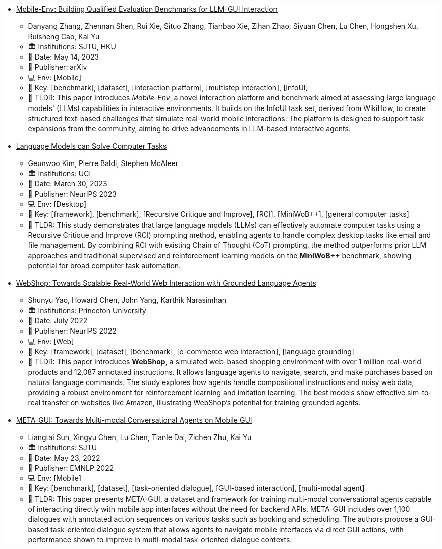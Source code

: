 - [Mobile-Env: Building Qualified Evaluation Benchmarks for LLM-GUI Interaction](https://arxiv.org/abs/2305.08144)
    - Danyang Zhang, Zhennan Shen, Rui Xie, Situo Zhang, Tianbao Xie, Zihan Zhao, Siyuan Chen, Lu Chen, Hongshen Xu, Ruisheng Cao, Kai Yu
    - 🏛️ Institutions: SJTU, HKU
    - 📅 Date: May 14, 2023
    - 📑 Publisher: arXiv
    - 💻 Env: [Mobile]
    - 🔑 Key: [benchmark], [dataset], [interaction platform], [multistep interaction], [InfoUI]
    - 📖 TLDR: This paper introduces *Mobile-Env*, a novel interaction platform and benchmark aimed at assessing large language models' (LLMs) capabilities in interactive environments. It builds on the InfoUI task set, derived from WikiHow, to create structured text-based challenges that simulate real-world mobile interactions. The platform is designed to support task expansions from the community, aiming to drive advancements in LLM-based interactive agents.

- [Language Models can Solve Computer Tasks](https://arxiv.org/abs/2303.17491)
    - Geunwoo Kim, Pierre Baldi, Stephen McAleer
    - 🏛️ Institutions: UCI
    - 📅 Date: March 30, 2023
    - 📑 Publisher: NeurIPS 2023
    - 💻 Env: [Desktop]
    - 🔑 Key: [framework], [benchmark], [Recursive Critique and Improve], [RCI], [MiniWoB++], [general computer tasks]
    - 📖 TLDR: This study demonstrates that large language models (LLMs) can effectively automate computer tasks using a Recursive Critique and Improve (RCI) prompting method, enabling agents to handle complex desktop tasks like email and file management. By combining RCI with existing Chain of Thought (CoT) prompting, the method outperforms prior LLM approaches and traditional supervised and reinforcement learning models on the **MiniWoB++** benchmark, showing potential for broad computer task automation.

- [WebShop: Towards Scalable Real-World Web Interaction with Grounded Language Agents](https://arxiv.org/abs/2207.01206)
    - Shunyu Yao, Howard Chen, John Yang, Karthik Narasimhan
    - 🏛️ Institutions: Princeton University
    - 📅 Date: July 2022
    - 📑 Publisher: NeurIPS 2022
    - 💻 Env: [Web]
    - 🔑 Key: [framework], [dataset], [benchmark], [e-commerce web interaction], [language grounding]
    - 📖 TLDR: This paper introduces **WebShop**, a simulated web-based shopping environment with over 1 million real-world products and 12,087 annotated instructions. It allows language agents to navigate, search, and make purchases based on natural language commands. The study explores how agents handle compositional instructions and noisy web data, providing a robust environment for reinforcement learning and imitation learning. The best models show effective sim-to-real transfer on websites like Amazon, illustrating WebShop’s potential for training grounded agents.

- [META-GUI: Towards Multi-modal Conversational Agents on Mobile GUI](https://arxiv.org/abs/2205.11029)
    - Liangtai Sun, Xingyu Chen, Lu Chen, Tianle Dai, Zichen Zhu, Kai Yu
    - 🏛️ Institutions: SJTU
    - 📅 Date: May 23, 2022
    - 📑 Publisher: EMNLP 2022
    - 💻 Env: [Mobile]
    - 🔑 Key: [benchmark], [dataset], [task-oriented dialogue], [GUI-based interaction], [multi-modal agent]
    - 📖 TLDR: This paper presents META-GUI, a dataset and framework for training multi-modal conversational agents capable of interacting directly with mobile app interfaces without the need for backend APIs. META-GUI includes over 1,100 dialogues with annotated action sequences on various tasks such as booking and scheduling. The authors propose a GUI-based task-oriented dialogue system that allows agents to navigate mobile interfaces via direct GUI actions, with performance shown to improve in multi-modal task-oriented dialogue contexts.

